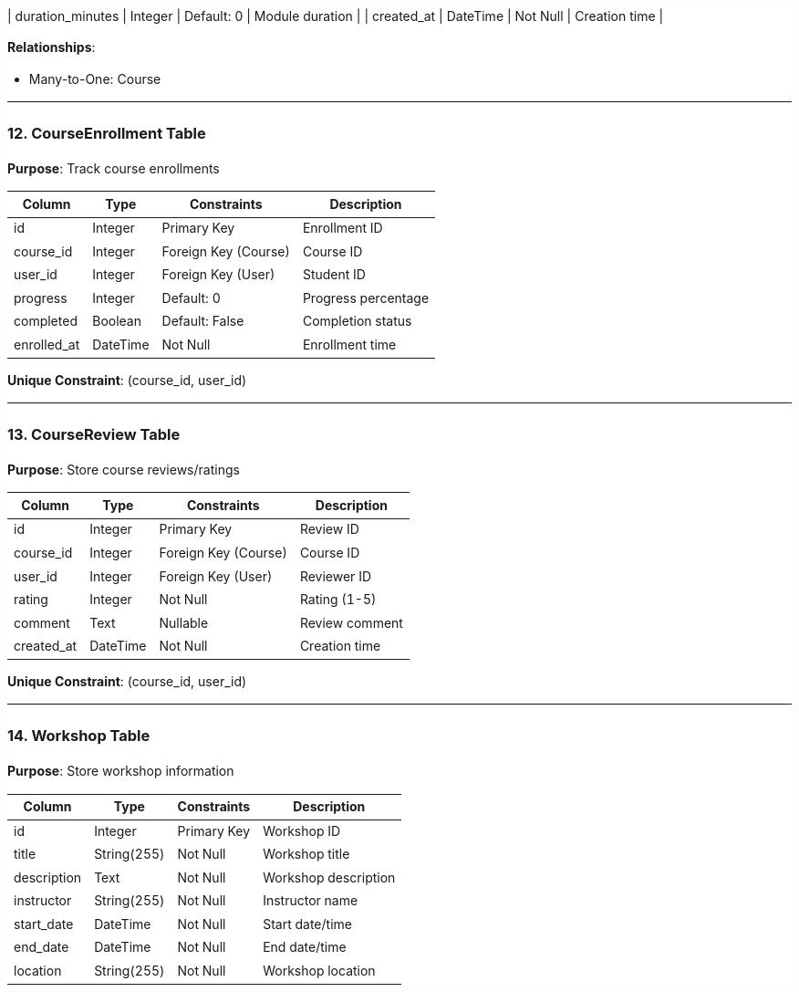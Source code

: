 | duration_minutes | Integer | Default: 0 | Module duration |
| created_at | DateTime | Not Null | Creation time |

**Relationships**:
- Many-to-One: Course

---

### 12. CourseEnrollment Table
**Purpose**: Track course enrollments

| Column | Type | Constraints | Description |
|--------|------|-------------|-------------|
| id | Integer | Primary Key | Enrollment ID |
| course_id | Integer | Foreign Key (Course) | Course ID |
| user_id | Integer | Foreign Key (User) | Student ID |
| progress | Integer | Default: 0 | Progress percentage |
| completed | Boolean | Default: False | Completion status |
| enrolled_at | DateTime | Not Null | Enrollment time |

**Unique Constraint**: (course_id, user_id)

---

### 13. CourseReview Table
**Purpose**: Store course reviews/ratings

| Column | Type | Constraints | Description |
|--------|------|-------------|-------------|
| id | Integer | Primary Key | Review ID |
| course_id | Integer | Foreign Key (Course) | Course ID |
| user_id | Integer | Foreign Key (User) | Reviewer ID |
| rating | Integer | Not Null | Rating (1-5) |
| comment | Text | Nullable | Review comment |
| created_at | DateTime | Not Null | Creation time |

**Unique Constraint**: (course_id, user_id)

---

### 14. Workshop Table
**Purpose**: Store workshop information

| Column | Type | Constraints | Description |
|--------|------|-------------|-------------|
| id | Integer | Primary Key | Workshop ID |
| title | String(255) | Not Null | Workshop title |
| description | Text | Not Null | Workshop description |
| instructor | String(255) | Not Null | Instructor name |
| start_date | DateTime | Not Null | Start date/time |
| end_date | DateTime | Not Null | End date/time |
| location | String(255) | Not Null | Workshop location |